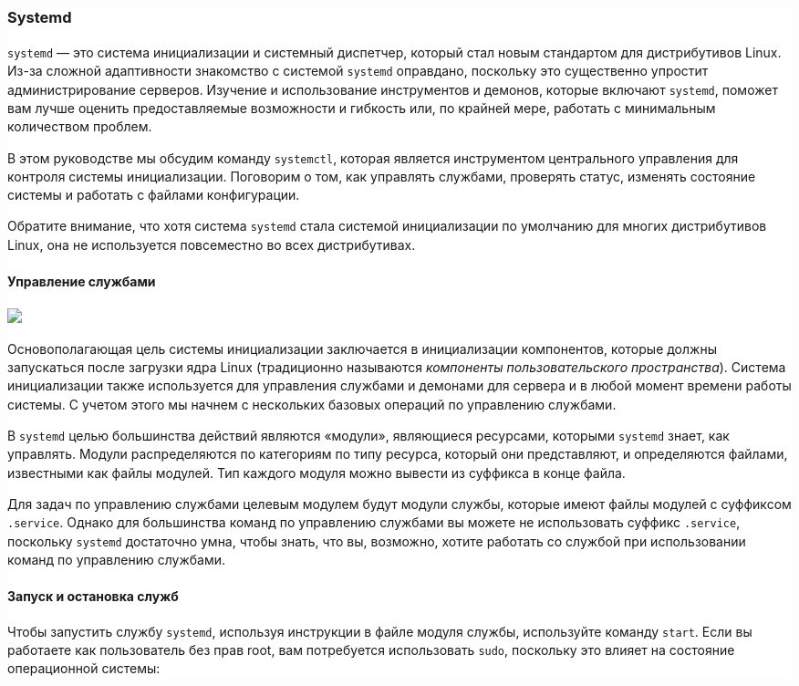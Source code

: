 ### Systemd

`systemd` — это система инициализации и системный диспетчер, который стал новым стандартом для дистрибутивов Linux.
Из-за сложной адаптивности знакомство с системой `systemd` оправдано, поскольку это существенно упростит
администрирование серверов. Изучение и использование инструментов и демонов, которые включают `systemd`, поможет вам
лучше оценить предоставляемые возможности и гибкость или, по крайней мере, работать с минимальным количеством проблем.

В этом руководстве мы обсудим команду `systemctl`, которая является инструментом центрального управления для контроля
системы инициализации. Поговорим о том, как управлять службами, проверять статус, изменять состояние системы и работать
с файлами конфигурации.

Обратите внимание, что хотя система `systemd` стала системой инициализации по умолчанию для многих дистрибутивов Linux,
она не используется повсеместно во всех дистрибутивах.

#### Управление службами

![](https://memegenerator.net/img/instances/61672282.jpg)

Основополагающая цель системы инициализации заключается в инициализации компонентов, которые должны запускаться после
загрузки ядра Linux (традиционно называются *компоненты пользовательского пространства*). Система инициализации также
используется для управления службами и демонами для сервера и в любой момент времени работы системы. С учетом этого мы
начнем с нескольких базовых операций по управлению службами.

В `systemd` целью большинства действий являются «модули», являющиеся ресурсами, которыми `systemd` знает, как управлять.
Модули распределяются по категориям по типу ресурса, который они представляют, и определяются файлами, известными как
файлы модулей. Тип каждого модуля можно вывести из суффикса в конце файла.

Для задач по управлению службами целевым модулем будут модули службы, которые имеют файлы модулей с суффиксом
`.service`. Однако для большинства команд по управлению службами вы можете не использовать суффикс `.service`,
поскольку `systemd` достаточно умна, чтобы знать, что вы, возможно, хотите работать со службой при использовании команд
по управлению службами.

#### Запуск и остановка служб

Чтобы запустить службу `systemd`, используя инструкции в файле модуля службы, используйте команду `start`. Если вы
работаете как пользователь без прав root, вам потребуется использовать `sudo`, поскольку это влияет на состояние
операционной системы:
